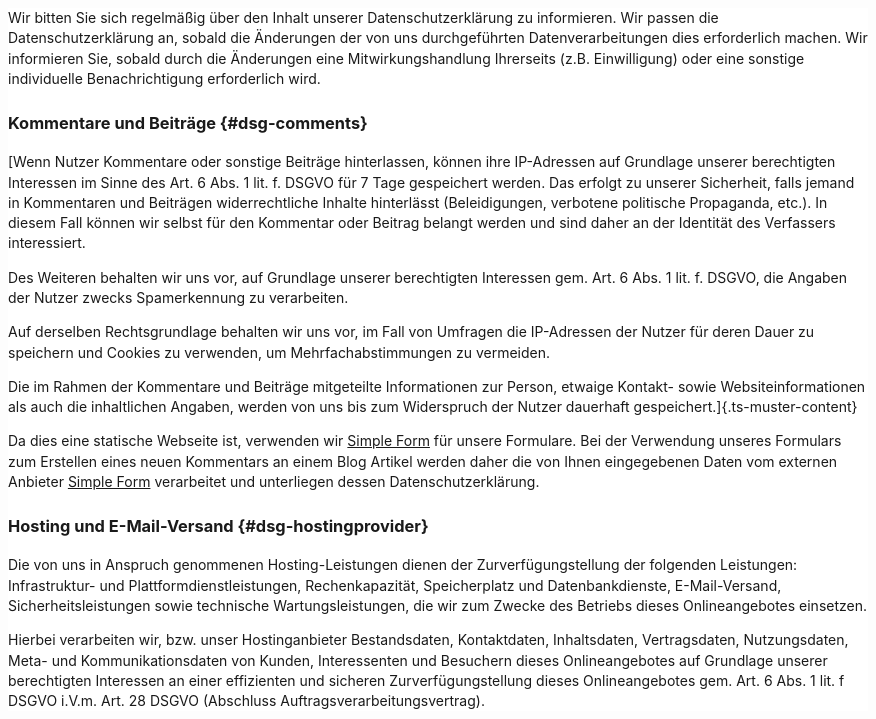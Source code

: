 Wir bitten Sie sich regelmäßig über den Inhalt unserer
Datenschutzerklärung zu informieren. Wir passen die Datenschutzerklärung
an, sobald die Änderungen der von uns durchgeführten Datenverarbeitungen
dies erforderlich machen. Wir informieren Sie, sobald durch die
Änderungen eine Mitwirkungshandlung Ihrerseits (z.B. Einwilligung) oder
eine sonstige individuelle Benachrichtigung erforderlich wird.

### Kommentare und Beiträge {#dsg-comments}

[Wenn Nutzer Kommentare oder sonstige Beiträge hinterlassen, können ihre
IP-Adressen auf Grundlage unserer berechtigten Interessen im Sinne des
Art. 6 Abs. 1 lit. f. DSGVO für 7 Tage gespeichert werden. Das erfolgt
zu unserer Sicherheit, falls jemand in Kommentaren und Beiträgen
widerrechtliche Inhalte hinterlässt (Beleidigungen, verbotene politische
Propaganda, etc.). In diesem Fall können wir selbst für den Kommentar
oder Beitrag belangt werden und sind daher an der Identität des
Verfassers interessiert.

Des Weiteren behalten wir uns vor, auf Grundlage unserer berechtigten
Interessen gem. Art. 6 Abs. 1 lit. f. DSGVO, die Angaben der Nutzer
zwecks Spamerkennung zu verarbeiten.

Auf derselben Rechtsgrundlage behalten wir uns vor, im Fall von Umfragen
die IP-Adressen der Nutzer für deren Dauer zu speichern und Cookies zu
verwenden, um Mehrfachabstimmungen zu vermeiden.

Die im Rahmen der Kommentare und Beiträge mitgeteilte Informationen zur
Person, etwaige Kontakt- sowie Websiteinformationen als auch die
inhaltlichen Angaben, werden von uns bis zum Widerspruch der Nutzer
dauerhaft gespeichert.]{.ts-muster-content}

Da dies eine statische Webseite ist, verwenden wir [Simple Form](https://getsimpleform.com)
für unsere Formulare. Bei der Verwendung unseres Formulars zum Erstellen eines
neuen Kommentars an einem Blog Artikel werden daher die von Ihnen eingegebenen
Daten vom externen Anbieter [Simple Form](https://getsimpleform.com) verarbeitet und unterliegen dessen Datenschutzerklärung.

### Hosting und E-Mail-Versand {#dsg-hostingprovider}

Die von uns in Anspruch genommenen Hosting-Leistungen dienen der
Zurverfügungstellung der folgenden Leistungen: Infrastruktur- und
Plattformdienstleistungen, Rechenkapazität, Speicherplatz und
Datenbankdienste, E-Mail-Versand, Sicherheitsleistungen sowie technische
Wartungsleistungen, die wir zum Zwecke des Betriebs dieses
Onlineangebotes einsetzen.

Hierbei verarbeiten wir, bzw. unser Hostinganbieter Bestandsdaten,
Kontaktdaten, Inhaltsdaten, Vertragsdaten, Nutzungsdaten, Meta- und
Kommunikationsdaten von Kunden, Interessenten und Besuchern dieses
Onlineangebotes auf Grundlage unserer berechtigten Interessen an einer
effizienten und sicheren Zurverfügungstellung dieses Onlineangebotes
gem. Art. 6 Abs. 1 lit. f DSGVO i.V.m. Art. 28 DSGVO (Abschluss
Auftragsverarbeitungsvertrag).
